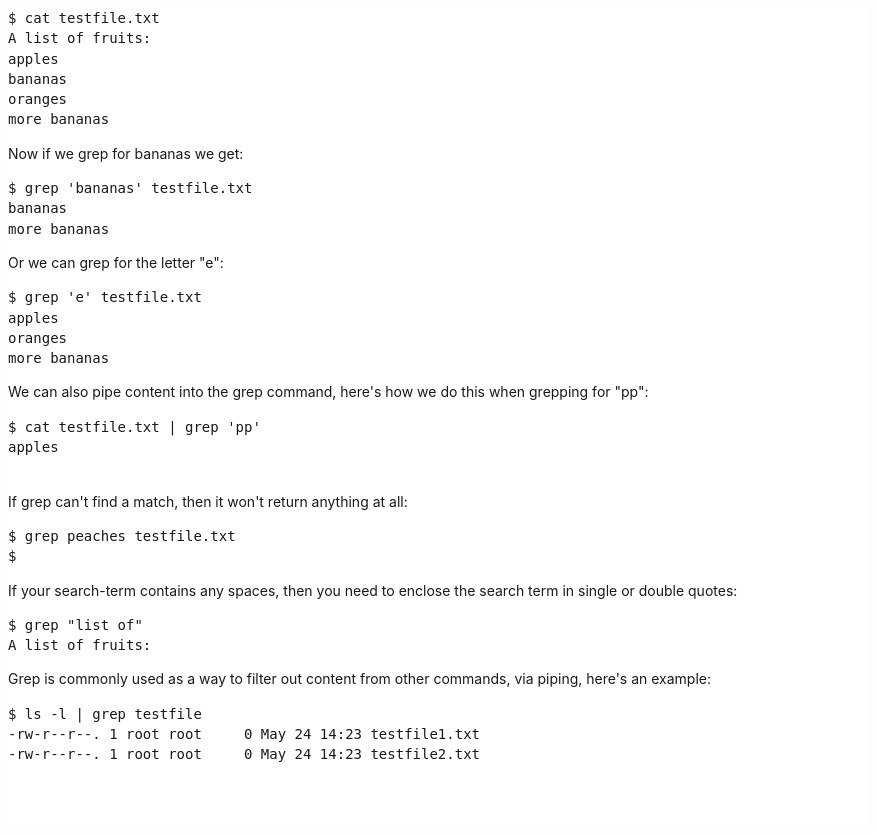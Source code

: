 <pre>
$ cat testfile.txt
A list of fruits:
apples
bananas
oranges
more bananas
</pre>

Now if we grep for bananas we get:

<pre>
$ grep 'bananas' testfile.txt
bananas
more bananas
</pre>


Or we can grep for the letter "e":
<pre>
$ grep 'e' testfile.txt
apples
oranges
more bananas
</pre>


We can also pipe content into the grep command, here's how we do this when grepping for "pp":

<pre>
$ cat testfile.txt | grep 'pp'     
apples

</pre>


If grep can't find a match, then it won't return anything at all:

<pre>
$ grep peaches testfile.txt
$
</pre>



If your search-term contains any spaces, then you need to enclose the search term in single or double quotes:

<pre>
$ grep "list of"
A list of fruits:
</pre>


Grep is commonly used as a way to filter out content from other commands, via piping, here's an example:

<pre>
$ ls -l | grep testfile
-rw-r--r--. 1 root root     0 May 24 14:23 testfile1.txt
-rw-r--r--. 1 root root     0 May 24 14:23 testfile2.txt

